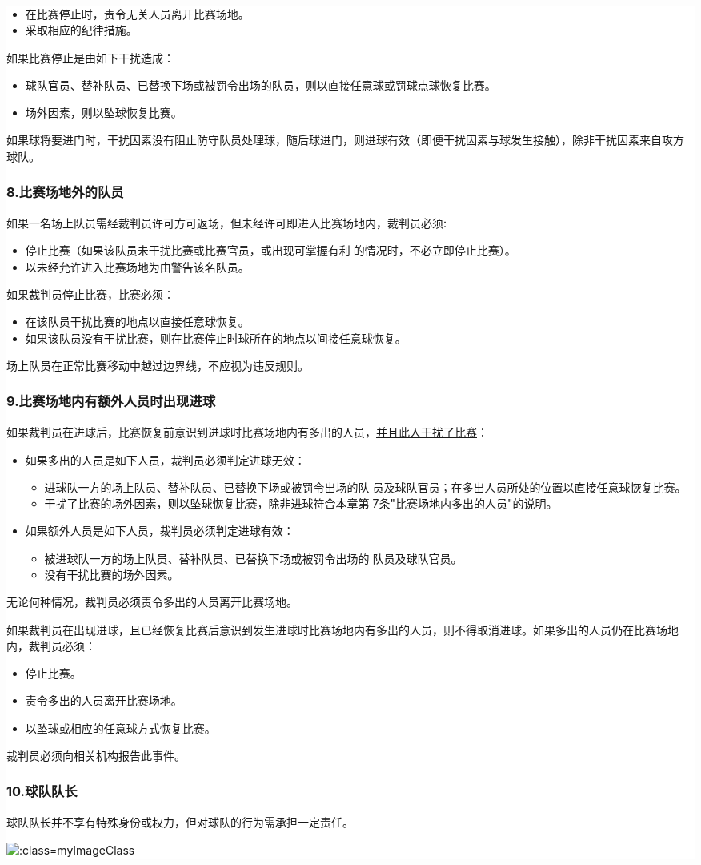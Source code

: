 * 在比赛停止时，责令无关人员离开比赛场地。
* 采取相应的纪律措施。

如果比赛停止是由如下干扰造成：

* 球队官员、替补队员、已替换下场或被罚令出场的队员，则以直接任意球或罚球点球恢复比赛。

* 场外因素，则以坠球恢复比赛。

如果球将要进门时，干扰因素没有阻止防守队员处理球，随后球进门，则进球有效（即便干扰因素与球发生接触），除非干扰因素来自攻方球队。

### 8.比赛场地外的队员

如果一名场上队员需经裁判员许可方可返场，但未经许可即进入比赛场地内，裁判员必须:

* 停止比赛（如果该队员未干扰比赛或比赛官员，或出现可掌握有利 的情况时，不必立即停止比赛）。
* 以未经允许进入比赛场地为由警告该名队员。

如果裁判员停止比赛，比赛必须：

* 在该队员干扰比赛的地点以直接任意球恢复。
* 如果该队员没有干扰比赛，则在比赛停止时球所在的地点以间接任意球恢复。

场上队员在正常比赛移动中越过边界线，不应视为违反规则。

### 9.比赛场地内有额外人员时出现进球

 如果裁判员在进球后，比赛恢复前意识到进球时比赛场地内有多出的人员，<u>并且此人干扰了比赛</u>：

* 如果多出的人员是如下人员，裁判员必须判定进球无效：
  * 进球队一方的场上队员、替补队员、已替换下场或被罚令出场的队 员及球队官员；在多出人员所处的位置以直接任意球恢复比赛。
  * 干扰了比赛的场外因素，则以坠球恢复比赛，除非进球符合本章第 7条"比赛场地内多出的人员"的说明。

* 如果额外人员是如下人员，裁判员必须判定进球有效：
  * 被进球队一方的场上队员、替补队员、已替换下场或被罚令出场的 队员及球队官员。
  * 没有干扰比赛的场外因素。

无论何种情况，裁判员必须责令多出的人员离开比赛场地。

如果裁判员在出现进球，且已经恢复比赛后意识到发生进球时比赛场地内有多出的人员，则不得取消进球。如果多出的人员仍在比赛场地内，裁判员必须：

* 停止比赛。

* 责令多出的人员离开比赛场地。

* 以坠球或相应的任意球方式恢复比赛。

裁判员必须向相关机构报告此事件。

### 10.球队队长

球队队长并不享有特殊身份或权力，但对球队的行为需承担一定责任。

![](../vertopal_a6e2a68e5d38415d827a2cae7f5e6c13/media/image17.png ':class=myImageClass')
